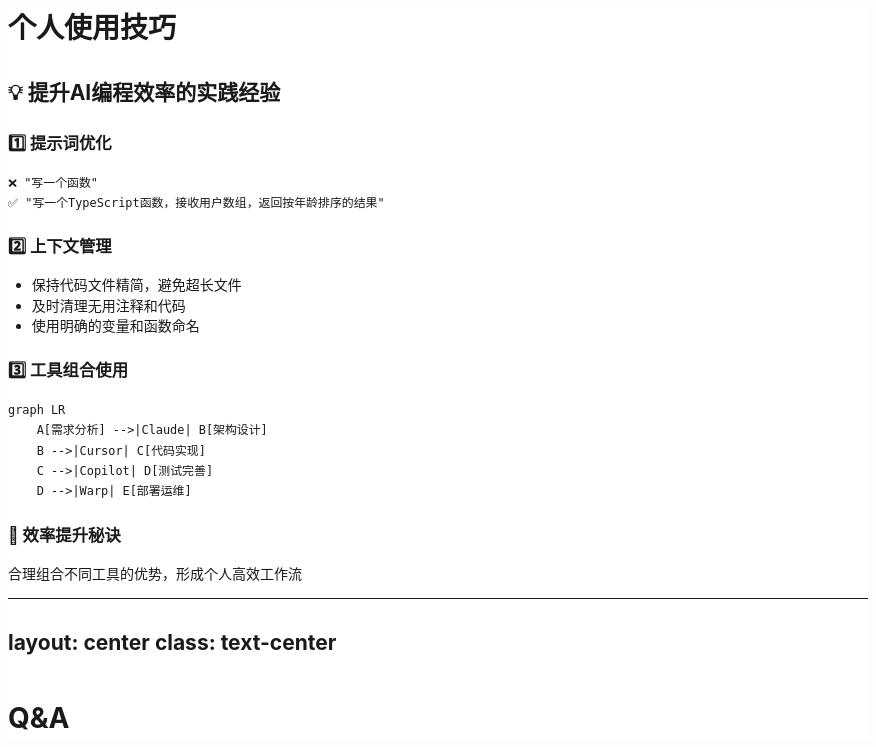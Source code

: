 # 个人使用技巧

## 💡 提升AI编程效率的实践经验

<div class="space-y-4 mt-6">

<div v-click>

### 1️⃣ 提示词优化
```markdown
❌ "写一个函数"
✅ "写一个TypeScript函数，接收用户数组，返回按年龄排序的结果"
```

</div>

<div v-click>

### 2️⃣ 上下文管理
- 保持代码文件精简，避免超长文件
- 及时清理无用注释和代码
- 使用明确的变量和函数命名

</div>

<div v-click>

### 3️⃣ 工具组合使用
```mermaid {scale: 0.7}
graph LR
    A[需求分析] -->|Claude| B[架构设计]
    B -->|Cursor| C[代码实现]
    C -->|Copilot| D[测试完善]
    D -->|Warp| E[部署运维]
```

</div>

<div v-click class="p-4 bg-green-500/10 rounded-lg">

### 🚀 效率提升秘诀
合理组合不同工具的优势，形成个人高效工作流

</div>

</div>

---
layout: center
class: text-center
---

# Q&A
